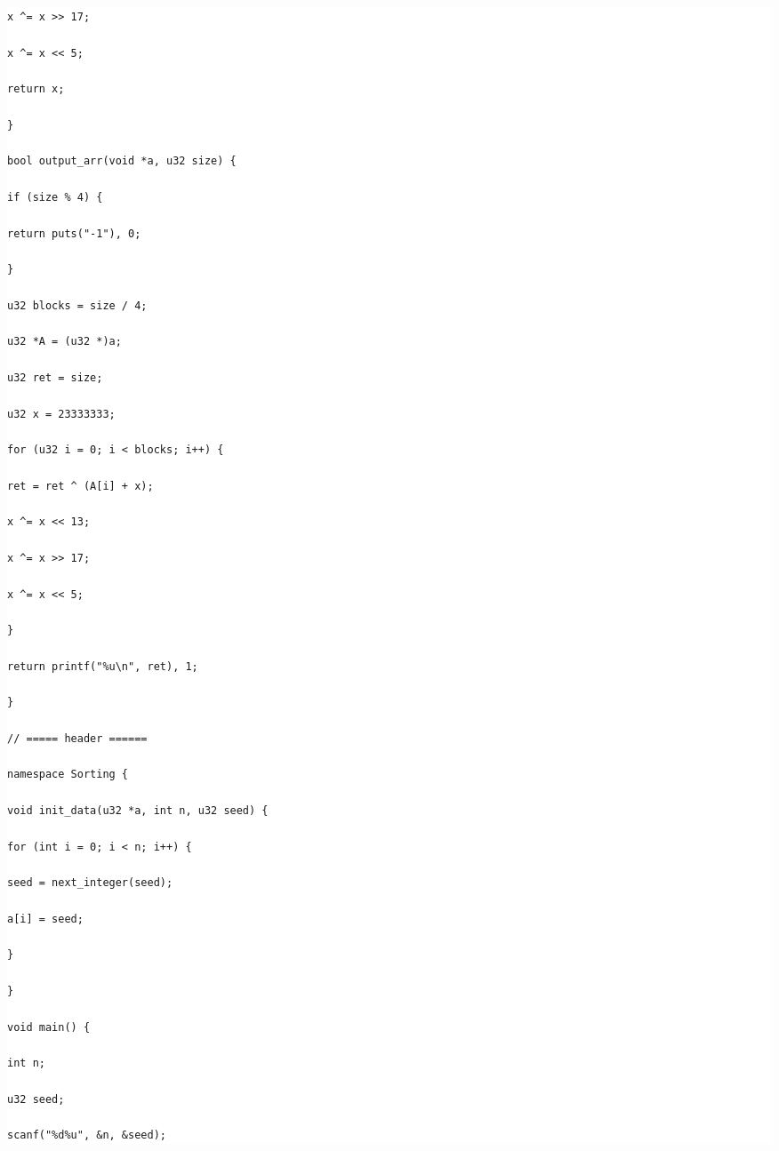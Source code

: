 ```
x ^= x >> 17;

x ^= x << 5;

return x;

}

bool output_arr(void *a, u32 size) {

if (size % 4) {

return puts("-1"), 0;

}

u32 blocks = size / 4;

u32 *A = (u32 *)a;

u32 ret = size;

u32 x = 23333333;

for (u32 i = 0; i < blocks; i++) {

ret = ret ^ (A[i] + x);

x ^= x << 13;

x ^= x >> 17;

x ^= x << 5;

}

return printf("%u\n", ret), 1;

}

// ===== header ======

namespace Sorting {

void init_data(u32 *a, int n, u32 seed) {

for (int i = 0; i < n; i++) {

seed = next_integer(seed);

a[i] = seed;

}

}

void main() {

int n;

u32 seed;

scanf("%d%u", &n, &seed);
```